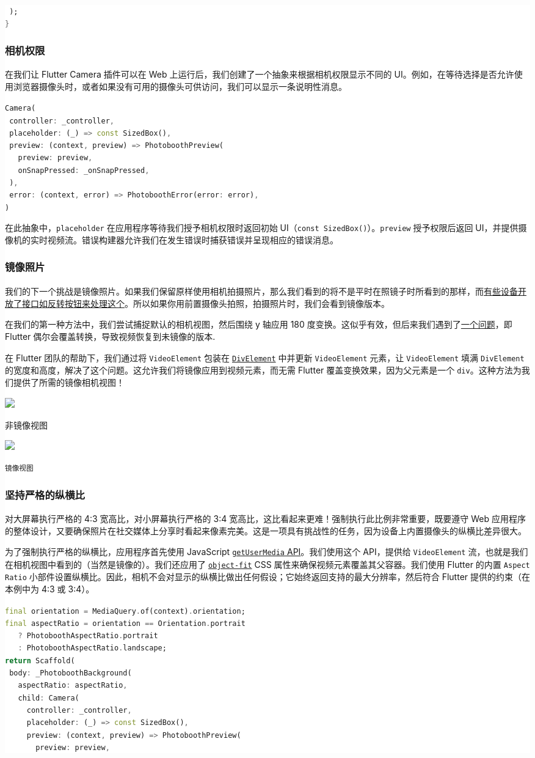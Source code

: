 ```dart
 );  
}
```

### 相机权限

在我们让 Flutter Camera 插件可以在 Web 上运行后，我们创建了一个抽象来根据相机权限显示不同的 UI。例如，在等待选择是否允许使用浏览器摄像头时，或者如果没有可用的摄像头可供访问，我们可以显示一条说明性消息。

```dart
Camera(  
 controller: _controller,  
 placeholder: (_) => const SizedBox(),  
 preview: (context, preview) => PhotoboothPreview(  
   preview: preview,  
   onSnapPressed: _onSnapPressed,  
 ),  
 error: (context, error) => PhotoboothError(error: error), 
)
```

在此抽象中，`placeholder` 在应用程序等待我们授予相机权限时返回初始 UI（`const SizedBox()`）。`preview` 授予权限后返回 UI，并提供摄像机的实时视频流。错误构建器允许我们在发生错误时捕获错误并呈现相应的错误消息。

### 镜像照片

我们的下一个挑战是镜像照片。如果我们保留原样使用相机拍摄照片，那么我们看到的将不是平时在照镜子时所看到的那样，而[有些设备开放了接口如反转按钮来处理这个](https://9to5mac.com/2020/07/09/iphone-mirror-selfie-photos/)。所以如果你用前置摄像头拍照，拍摄照片时，我们会看到镜像版本。

在我们的第一种方法中，我们尝试捕捉默认的相机视图，然后围绕 y 轴应用 180 度变换。这似乎有效，但后来我们遇到了[一个问题](https://github.com/flutter/flutter/issues/79519)，即 Flutter 偶尔会覆盖转换，导致视频恢复到未镜像的版本.

在 Flutter 团队的帮助下，我们通过将 `VideoElement` 包装在 [`DivElement`](https://api.flutter.dev/flutter/dart-html/DivElement-class.html) 中并更新 `VideoElement` 元素，让 `VideoElement` 填满 `DivElement` 的宽度和高度，解决了这个问题。这允许我们将镜像应用到视频元素，而无需 Flutter 覆盖变换效果，因为父元素是一个 `div`。这种方法为我们提供了所需的镜像相机视图！

![](https://miro.medium.com/max/2800/0*Zd9s-7LFN9u17Ouo)

<samll>非镜像视图</small>

![](https://miro.medium.com/max/2800/0*kkxXNd0m-t4sjCAo)

<small>镜像视图</small>

### 坚持严格的纵横比

对大屏幕执行严格的 4:3 宽高比，对小屏幕执行严格的 3:4 宽高比，这比看起来更难！强制执行此比例非常重要，既要遵守 Web 应用程序的整体设计，又要确保照片在社交媒体上分享时看起来像素完美。这是一项具有挑战性的任务，因为设备上内置摄像头的纵横比差异很大。

为了强制执行严格的纵横比，应用程序首先使用 JavaScript [`getUserMedia` API](https://developer.mozilla.org/en-US/docs/Web/API/MediaDevices/getUserMedia)。我们使用这个 API，提供给 `VideoElement` 流，也就是我们在相机视图中看到的（当然是镜像的）。我们还应用了 [`object-fit`](https://developer.mozilla.org/en-US/docs/Web/CSS/object-fit) CSS 属性来确保视频元素覆盖其父容器。我们使用 Flutter 的内置 `AspectRatio` 小部件设置纵横比。因此，相机不会对显示的纵横比做出任何假设；它始终返回支持的最大分辨率，然后符合 Flutter 提供的约束（在本例中为 4:3 或 3:4）。

```dart
final orientation = MediaQuery.of(context).orientation;  
final aspectRatio = orientation == Orientation.portrait  
   ? PhotoboothAspectRatio.portrait  
   : PhotoboothAspectRatio.landscape;  
return Scaffold(  
 body: _PhotoboothBackground(  
   aspectRatio: aspectRatio,  
   child: Camera(  
     controller: _controller,  
     placeholder: (_) => const SizedBox(),  
     preview: (context, preview) => PhotoboothPreview(  
       preview: preview,  
```
